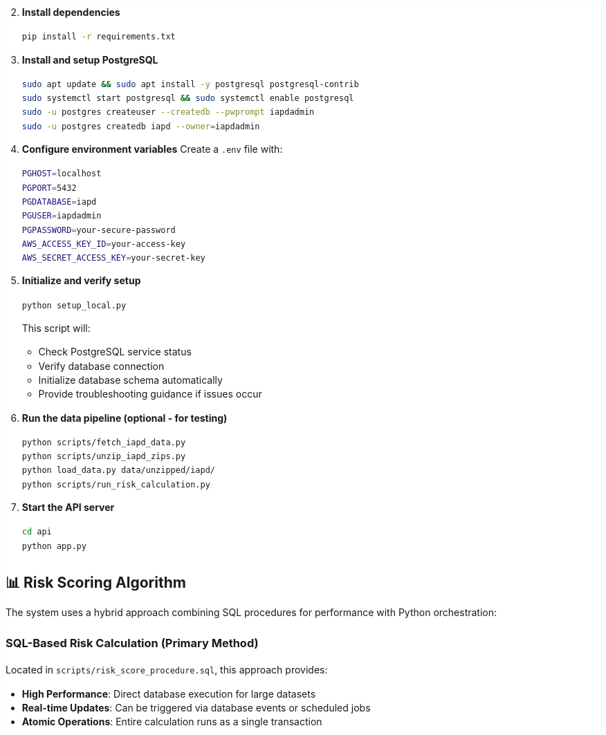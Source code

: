 2. **Install dependencies**
   ```bash
   pip install -r requirements.txt
   ```

3. **Install and setup PostgreSQL**
   ```bash
   sudo apt update && sudo apt install -y postgresql postgresql-contrib
   sudo systemctl start postgresql && sudo systemctl enable postgresql
   sudo -u postgres createuser --createdb --pwprompt iapdadmin
   sudo -u postgres createdb iapd --owner=iapdadmin
   ```

4. **Configure environment variables**
   Create a `.env` file with:
   ```bash
   PGHOST=localhost
   PGPORT=5432
   PGDATABASE=iapd
   PGUSER=iapdadmin
   PGPASSWORD=your-secure-password
   AWS_ACCESS_KEY_ID=your-access-key
   AWS_SECRET_ACCESS_KEY=your-secret-key
   ```

5. **Initialize and verify setup**
   ```bash
   python setup_local.py
   ```
   This script will:
   - Check PostgreSQL service status
   - Verify database connection
   - Initialize database schema automatically
   - Provide troubleshooting guidance if issues occur

6. **Run the data pipeline (optional - for testing)**
   ```bash
   python scripts/fetch_iapd_data.py
   python scripts/unzip_iapd_zips.py
   python load_data.py data/unzipped/iapd/
   python scripts/run_risk_calculation.py
   ```

7. **Start the API server**
   ```bash
   cd api
   python app.py
   ```

## 📊 Risk Scoring Algorithm

The system uses a hybrid approach combining SQL procedures for performance with Python orchestration:

### SQL-Based Risk Calculation (Primary Method)
Located in `scripts/risk_score_procedure.sql`, this approach provides:
- **High Performance**: Direct database execution for large datasets
- **Real-time Updates**: Can be triggered via database events or scheduled jobs
- **Atomic Operations**: Entire calculation runs as a single transaction
